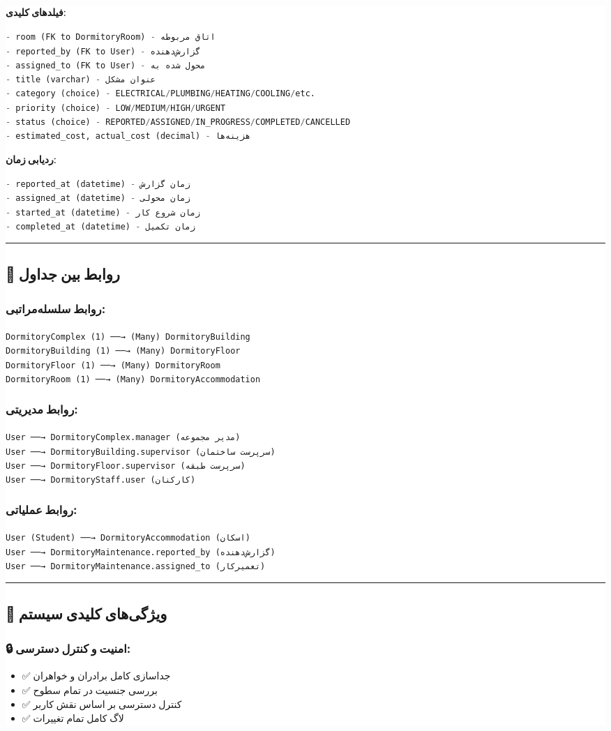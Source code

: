 **فیلدهای کلیدی**:
```python
- room (FK to DormitoryRoom) - اتاق مربوطه
- reported_by (FK to User) - گزارش‌دهنده
- assigned_to (FK to User) - محول شده به
- title (varchar) - عنوان مشکل
- category (choice) - ELECTRICAL/PLUMBING/HEATING/COOLING/etc.
- priority (choice) - LOW/MEDIUM/HIGH/URGENT
- status (choice) - REPORTED/ASSIGNED/IN_PROGRESS/COMPLETED/CANCELLED
- estimated_cost, actual_cost (decimal) - هزینه‌ها
```

**ردیابی زمان**:
```python
- reported_at (datetime) - زمان گزارش
- assigned_at (datetime) - زمان محولی  
- started_at (datetime) - زمان شروع کار
- completed_at (datetime) - زمان تکمیل
```

---

## 🔗 روابط بین جداول

### **روابط سلسله‌مراتبی**:
```
DormitoryComplex (1) ──→ (Many) DormitoryBuilding
DormitoryBuilding (1) ──→ (Many) DormitoryFloor  
DormitoryFloor (1) ──→ (Many) DormitoryRoom
DormitoryRoom (1) ──→ (Many) DormitoryAccommodation
```

### **روابط مدیریتی**:
```
User ──→ DormitoryComplex.manager (مدیر مجموعه)
User ──→ DormitoryBuilding.supervisor (سرپرست ساختمان)
User ──→ DormitoryFloor.supervisor (سرپرست طبقه)
User ──→ DormitoryStaff.user (کارکنان)
```

### **روابط عملیاتی**:
```
User (Student) ──→ DormitoryAccommodation (اسکان)
User ──→ DormitoryMaintenance.reported_by (گزارش‌دهنده)
User ──→ DormitoryMaintenance.assigned_to (تعمیرکار)
```

---

## 🎯 ویژگی‌های کلیدی سیستم

### 🔒 **امنیت و کنترل دسترسی**:
- ✅ جداسازی کامل برادران و خواهران
- ✅ بررسی جنسیت در تمام سطوح
- ✅ کنترل دسترسی بر اساس نقش کاربر
- ✅ لاگ کامل تمام تغییرات
